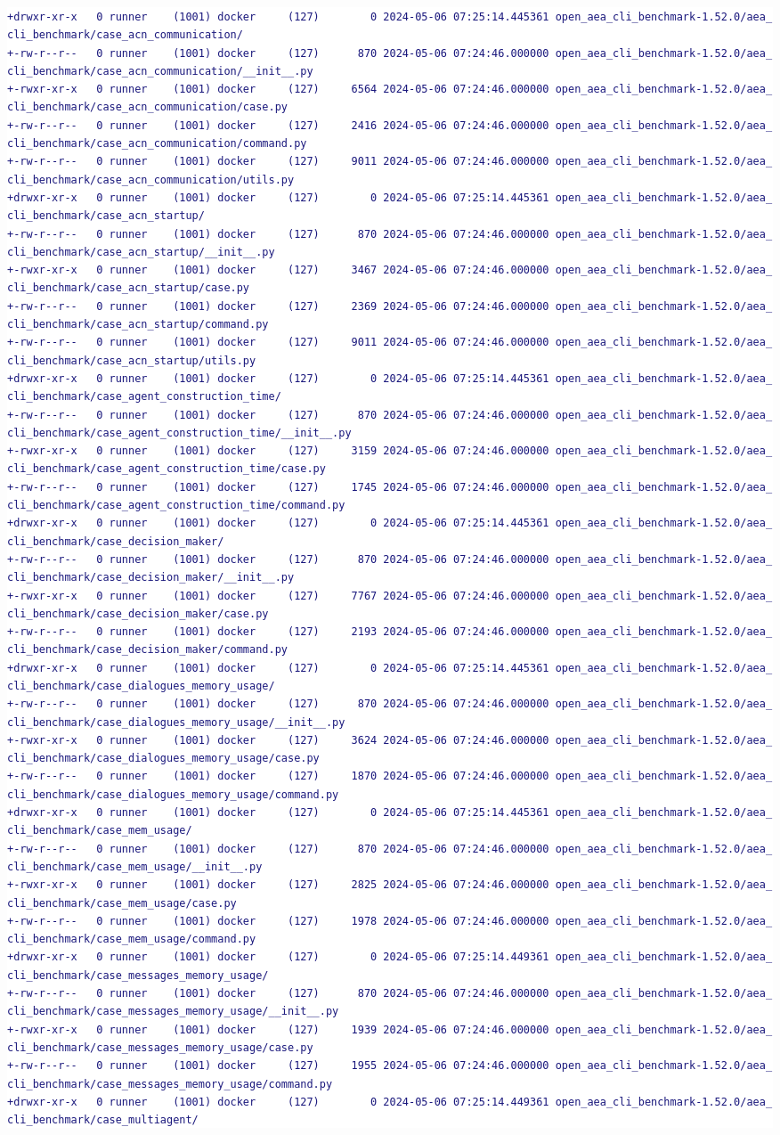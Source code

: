 ```diff
+drwxr-xr-x   0 runner    (1001) docker     (127)        0 2024-05-06 07:25:14.445361 open_aea_cli_benchmark-1.52.0/aea_cli_benchmark/case_acn_communication/
+-rw-r--r--   0 runner    (1001) docker     (127)      870 2024-05-06 07:24:46.000000 open_aea_cli_benchmark-1.52.0/aea_cli_benchmark/case_acn_communication/__init__.py
+-rwxr-xr-x   0 runner    (1001) docker     (127)     6564 2024-05-06 07:24:46.000000 open_aea_cli_benchmark-1.52.0/aea_cli_benchmark/case_acn_communication/case.py
+-rw-r--r--   0 runner    (1001) docker     (127)     2416 2024-05-06 07:24:46.000000 open_aea_cli_benchmark-1.52.0/aea_cli_benchmark/case_acn_communication/command.py
+-rw-r--r--   0 runner    (1001) docker     (127)     9011 2024-05-06 07:24:46.000000 open_aea_cli_benchmark-1.52.0/aea_cli_benchmark/case_acn_communication/utils.py
+drwxr-xr-x   0 runner    (1001) docker     (127)        0 2024-05-06 07:25:14.445361 open_aea_cli_benchmark-1.52.0/aea_cli_benchmark/case_acn_startup/
+-rw-r--r--   0 runner    (1001) docker     (127)      870 2024-05-06 07:24:46.000000 open_aea_cli_benchmark-1.52.0/aea_cli_benchmark/case_acn_startup/__init__.py
+-rwxr-xr-x   0 runner    (1001) docker     (127)     3467 2024-05-06 07:24:46.000000 open_aea_cli_benchmark-1.52.0/aea_cli_benchmark/case_acn_startup/case.py
+-rw-r--r--   0 runner    (1001) docker     (127)     2369 2024-05-06 07:24:46.000000 open_aea_cli_benchmark-1.52.0/aea_cli_benchmark/case_acn_startup/command.py
+-rw-r--r--   0 runner    (1001) docker     (127)     9011 2024-05-06 07:24:46.000000 open_aea_cli_benchmark-1.52.0/aea_cli_benchmark/case_acn_startup/utils.py
+drwxr-xr-x   0 runner    (1001) docker     (127)        0 2024-05-06 07:25:14.445361 open_aea_cli_benchmark-1.52.0/aea_cli_benchmark/case_agent_construction_time/
+-rw-r--r--   0 runner    (1001) docker     (127)      870 2024-05-06 07:24:46.000000 open_aea_cli_benchmark-1.52.0/aea_cli_benchmark/case_agent_construction_time/__init__.py
+-rwxr-xr-x   0 runner    (1001) docker     (127)     3159 2024-05-06 07:24:46.000000 open_aea_cli_benchmark-1.52.0/aea_cli_benchmark/case_agent_construction_time/case.py
+-rw-r--r--   0 runner    (1001) docker     (127)     1745 2024-05-06 07:24:46.000000 open_aea_cli_benchmark-1.52.0/aea_cli_benchmark/case_agent_construction_time/command.py
+drwxr-xr-x   0 runner    (1001) docker     (127)        0 2024-05-06 07:25:14.445361 open_aea_cli_benchmark-1.52.0/aea_cli_benchmark/case_decision_maker/
+-rw-r--r--   0 runner    (1001) docker     (127)      870 2024-05-06 07:24:46.000000 open_aea_cli_benchmark-1.52.0/aea_cli_benchmark/case_decision_maker/__init__.py
+-rwxr-xr-x   0 runner    (1001) docker     (127)     7767 2024-05-06 07:24:46.000000 open_aea_cli_benchmark-1.52.0/aea_cli_benchmark/case_decision_maker/case.py
+-rw-r--r--   0 runner    (1001) docker     (127)     2193 2024-05-06 07:24:46.000000 open_aea_cli_benchmark-1.52.0/aea_cli_benchmark/case_decision_maker/command.py
+drwxr-xr-x   0 runner    (1001) docker     (127)        0 2024-05-06 07:25:14.445361 open_aea_cli_benchmark-1.52.0/aea_cli_benchmark/case_dialogues_memory_usage/
+-rw-r--r--   0 runner    (1001) docker     (127)      870 2024-05-06 07:24:46.000000 open_aea_cli_benchmark-1.52.0/aea_cli_benchmark/case_dialogues_memory_usage/__init__.py
+-rwxr-xr-x   0 runner    (1001) docker     (127)     3624 2024-05-06 07:24:46.000000 open_aea_cli_benchmark-1.52.0/aea_cli_benchmark/case_dialogues_memory_usage/case.py
+-rw-r--r--   0 runner    (1001) docker     (127)     1870 2024-05-06 07:24:46.000000 open_aea_cli_benchmark-1.52.0/aea_cli_benchmark/case_dialogues_memory_usage/command.py
+drwxr-xr-x   0 runner    (1001) docker     (127)        0 2024-05-06 07:25:14.445361 open_aea_cli_benchmark-1.52.0/aea_cli_benchmark/case_mem_usage/
+-rw-r--r--   0 runner    (1001) docker     (127)      870 2024-05-06 07:24:46.000000 open_aea_cli_benchmark-1.52.0/aea_cli_benchmark/case_mem_usage/__init__.py
+-rwxr-xr-x   0 runner    (1001) docker     (127)     2825 2024-05-06 07:24:46.000000 open_aea_cli_benchmark-1.52.0/aea_cli_benchmark/case_mem_usage/case.py
+-rw-r--r--   0 runner    (1001) docker     (127)     1978 2024-05-06 07:24:46.000000 open_aea_cli_benchmark-1.52.0/aea_cli_benchmark/case_mem_usage/command.py
+drwxr-xr-x   0 runner    (1001) docker     (127)        0 2024-05-06 07:25:14.449361 open_aea_cli_benchmark-1.52.0/aea_cli_benchmark/case_messages_memory_usage/
+-rw-r--r--   0 runner    (1001) docker     (127)      870 2024-05-06 07:24:46.000000 open_aea_cli_benchmark-1.52.0/aea_cli_benchmark/case_messages_memory_usage/__init__.py
+-rwxr-xr-x   0 runner    (1001) docker     (127)     1939 2024-05-06 07:24:46.000000 open_aea_cli_benchmark-1.52.0/aea_cli_benchmark/case_messages_memory_usage/case.py
+-rw-r--r--   0 runner    (1001) docker     (127)     1955 2024-05-06 07:24:46.000000 open_aea_cli_benchmark-1.52.0/aea_cli_benchmark/case_messages_memory_usage/command.py
+drwxr-xr-x   0 runner    (1001) docker     (127)        0 2024-05-06 07:25:14.449361 open_aea_cli_benchmark-1.52.0/aea_cli_benchmark/case_multiagent/
```